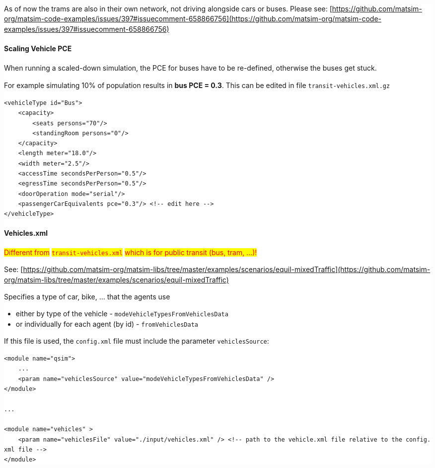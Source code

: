 As of now the trams are also in their own network, not driving alongside cars or buses. Please see: [https://github.com/matsim-org/matsim-code-examples/issues/397#issuecomment-658866756](https://github.com/matsim-org/matsim-code-examples/issues/397#issuecomment-658866756)

#### Scaling Vehicle PCE

When running a scaled-down simulation, the PCE for buses have to be re-defined, otherwise the buses get stuck.

For example simulating 10% of population results in **bus PCE = 0.3**. This can be edited in file `transit-vehicles.xml.gz`

```
<vehicleType id="Bus">
	<capacity>
		<seats persons="70"/>
		<standingRoom persons="0"/>
	</capacity>
	<length meter="18.0"/>
	<width meter="2.5"/>
	<accessTime secondsPerPerson="0.5"/>
	<egressTime secondsPerPerson="0.5"/>
	<doorOperation mode="serial"/>
	<passengerCarEquivalents pce="0.3"/> <!-- edit here -->
</vehicleType>
```

#### Vehicles.xml

<mark style="color:red;">Different from</mark> <mark style="color:red;">`transit-vehicles.xml`</mark> <mark style="color:red;">which is for public transit (bus, tram, ...)!</mark>

See: [https://github.com/matsim-org/matsim-libs/tree/master/examples/scenarios/equil-mixedTraffic](https://github.com/matsim-org/matsim-libs/tree/master/examples/scenarios/equil-mixedTraffic)

Specifies a type of car, bike, ... that the agents use

* either by type of the vehicle - `modeVehicleTypesFromVehiclesData`
* or individually for each agent (by id) - `fromVehiclesData`

If this file is used, the `config.xml` file must include the parameter `vehiclesSource`:

```
<module name="qsim">
    ...
    <param name="vehiclesSource" value="modeVehicleTypesFromVehiclesData" /> 
</module>

...

<module name="vehicles" >
	<param name="vehiclesFile" value="./input/vehicles.xml" /> <!-- path to the vehicle.xml file relative to the config.xml file -->
</module>
```
